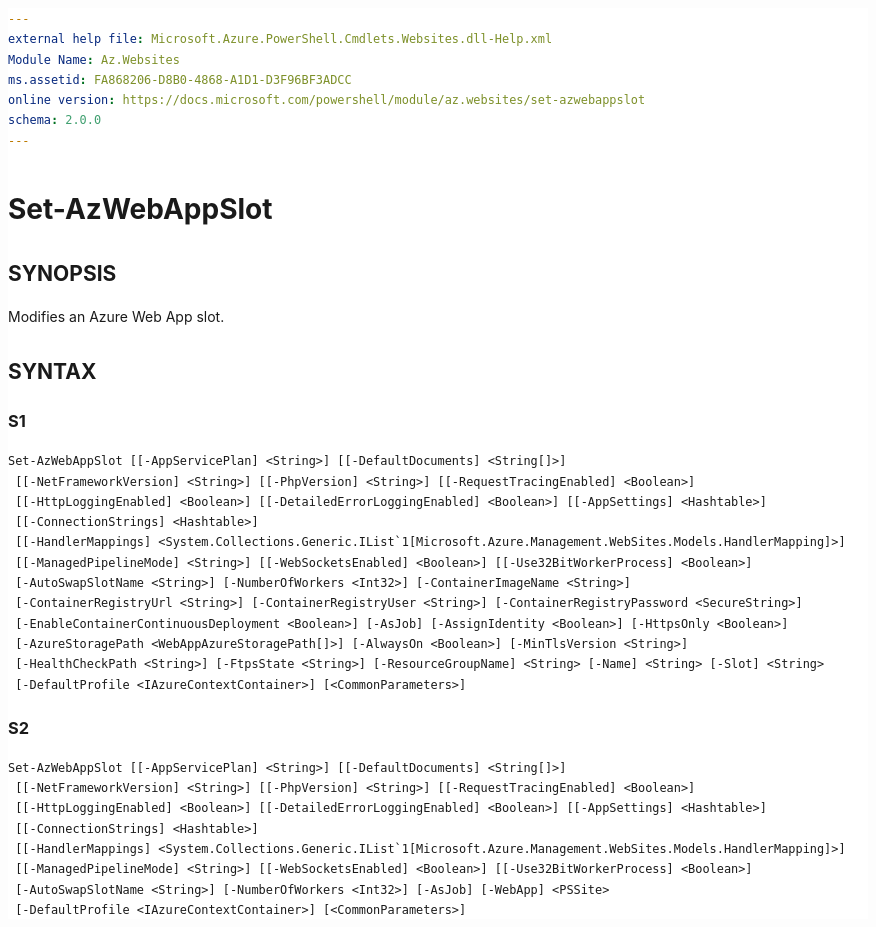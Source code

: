 ```yaml
---
external help file: Microsoft.Azure.PowerShell.Cmdlets.Websites.dll-Help.xml
Module Name: Az.Websites
ms.assetid: FA868206-D8B0-4868-A1D1-D3F96BF3ADCC
online version: https://docs.microsoft.com/powershell/module/az.websites/set-azwebappslot
schema: 2.0.0
---
```


# Set-AzWebAppSlot

## SYNOPSIS
Modifies an Azure Web App slot.

## SYNTAX

### S1
```
Set-AzWebAppSlot [[-AppServicePlan] <String>] [[-DefaultDocuments] <String[]>]
 [[-NetFrameworkVersion] <String>] [[-PhpVersion] <String>] [[-RequestTracingEnabled] <Boolean>]
 [[-HttpLoggingEnabled] <Boolean>] [[-DetailedErrorLoggingEnabled] <Boolean>] [[-AppSettings] <Hashtable>]
 [[-ConnectionStrings] <Hashtable>]
 [[-HandlerMappings] <System.Collections.Generic.IList`1[Microsoft.Azure.Management.WebSites.Models.HandlerMapping]>]
 [[-ManagedPipelineMode] <String>] [[-WebSocketsEnabled] <Boolean>] [[-Use32BitWorkerProcess] <Boolean>]
 [-AutoSwapSlotName <String>] [-NumberOfWorkers <Int32>] [-ContainerImageName <String>]
 [-ContainerRegistryUrl <String>] [-ContainerRegistryUser <String>] [-ContainerRegistryPassword <SecureString>]
 [-EnableContainerContinuousDeployment <Boolean>] [-AsJob] [-AssignIdentity <Boolean>] [-HttpsOnly <Boolean>]
 [-AzureStoragePath <WebAppAzureStoragePath[]>] [-AlwaysOn <Boolean>] [-MinTlsVersion <String>] 
 [-HealthCheckPath <String>] [-FtpsState <String>] [-ResourceGroupName] <String> [-Name] <String> [-Slot] <String>
 [-DefaultProfile <IAzureContextContainer>] [<CommonParameters>]
```

### S2
```
Set-AzWebAppSlot [[-AppServicePlan] <String>] [[-DefaultDocuments] <String[]>]
 [[-NetFrameworkVersion] <String>] [[-PhpVersion] <String>] [[-RequestTracingEnabled] <Boolean>]
 [[-HttpLoggingEnabled] <Boolean>] [[-DetailedErrorLoggingEnabled] <Boolean>] [[-AppSettings] <Hashtable>]
 [[-ConnectionStrings] <Hashtable>]
 [[-HandlerMappings] <System.Collections.Generic.IList`1[Microsoft.Azure.Management.WebSites.Models.HandlerMapping]>]
 [[-ManagedPipelineMode] <String>] [[-WebSocketsEnabled] <Boolean>] [[-Use32BitWorkerProcess] <Boolean>]
 [-AutoSwapSlotName <String>] [-NumberOfWorkers <Int32>] [-AsJob] [-WebApp] <PSSite>
 [-DefaultProfile <IAzureContextContainer>] [<CommonParameters>]
```
